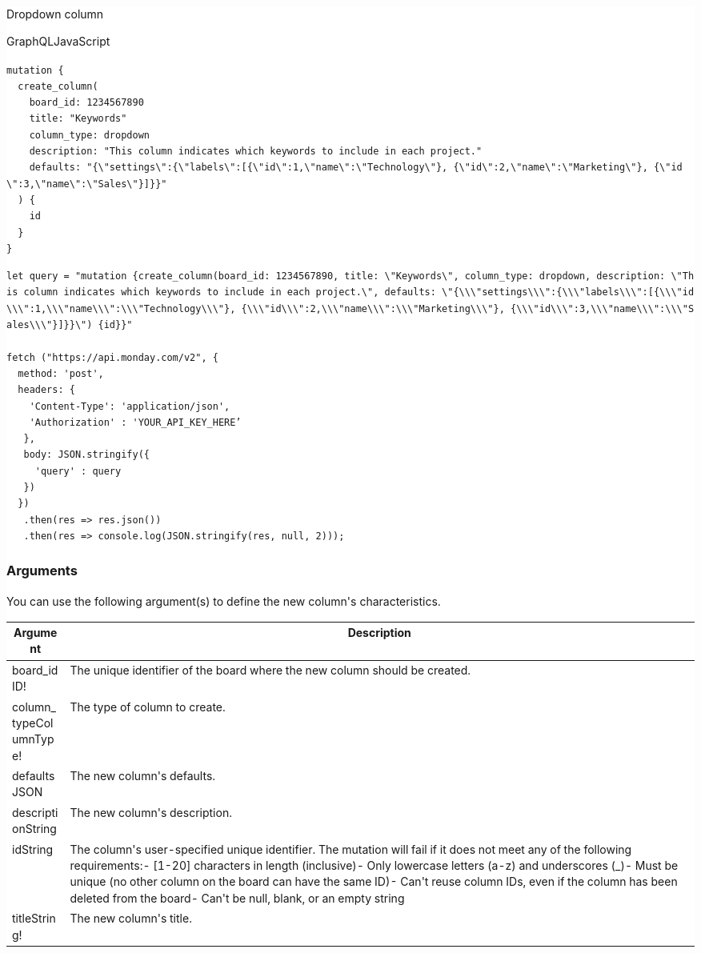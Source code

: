 Dropdown column

GraphQLJavaScript
```
mutation {
  create_column(
    board_id: 1234567890
    title: "Keywords"
    column_type: dropdown
    description: "This column indicates which keywords to include in each project."
    defaults: "{\"settings\":{\"labels\":[{\"id\":1,\"name\":\"Technology\"}, {\"id\":2,\"name\":\"Marketing\"}, {\"id\":3,\"name\":\"Sales\"}]}}"
  ) {
    id
  }
}
```

```
let query = "mutation {create_column(board_id: 1234567890, title: \"Keywords\", column_type: dropdown, description: \"This column indicates which keywords to include in each project.\", defaults: \"{\\\"settings\\\":{\\\"labels\\\":[{\\\"id\\\":1,\\\"name\\\":\\\"Technology\\\"}, {\\\"id\\\":2,\\\"name\\\":\\\"Marketing\\\"}, {\\\"id\\\":3,\\\"name\\\":\\\"Sales\\\"}]}}\") {id}}"

fetch ("https://api.monday.com/v2", {
  method: 'post',
  headers: {
    'Content-Type': 'application/json',
    'Authorization' : 'YOUR_API_KEY_HERE’
   },
   body: JSON.stringify({
     'query' : query
   })
  })
   .then(res => res.json())
   .then(res => console.log(JSON.stringify(res, null, 2)));
```

### Arguments

You can use the following argument(s) to define the new column's characteristics.

Argument | Description
--- | ---
board_idID! | The unique identifier of the board where the new column should be created.
column_typeColumnType! | The type of column to create.
defaultsJSON | The new column's defaults.
descriptionString | The new column's description.
idString | The column's user-specified unique identifier. The mutation will fail if it does not meet any of the following requirements:- [1-20] characters in length (inclusive)- Only lowercase letters (a-z) and underscores (_)- Must be unique (no other column on the board can have the same ID)- Can't reuse column IDs, even if the column has been deleted from the board- Can't be null, blank, or an empty string
titleString! | The new column's title.

